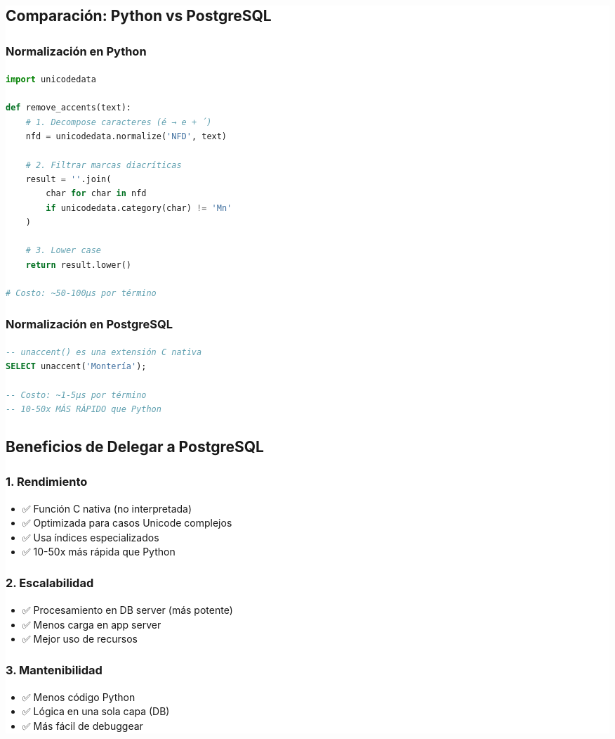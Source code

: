 ## Comparación: Python vs PostgreSQL

### Normalización en Python

```python
import unicodedata

def remove_accents(text):
    # 1. Decompose caracteres (é → e + ´)
    nfd = unicodedata.normalize('NFD', text)

    # 2. Filtrar marcas diacríticas
    result = ''.join(
        char for char in nfd
        if unicodedata.category(char) != 'Mn'
    )

    # 3. Lower case
    return result.lower()

# Costo: ~50-100μs por término
```

### Normalización en PostgreSQL

```sql
-- unaccent() es una extensión C nativa
SELECT unaccent('Montería');

-- Costo: ~1-5μs por término
-- 10-50x MÁS RÁPIDO que Python
```

## Beneficios de Delegar a PostgreSQL

### 1. **Rendimiento**
- ✅ Función C nativa (no interpretada)
- ✅ Optimizada para casos Unicode complejos
- ✅ Usa índices especializados
- ✅ 10-50x más rápida que Python

### 2. **Escalabilidad**
- ✅ Procesamiento en DB server (más potente)
- ✅ Menos carga en app server
- ✅ Mejor uso de recursos

### 3. **Mantenibilidad**
- ✅ Menos código Python
- ✅ Lógica en una sola capa (DB)
- ✅ Más fácil de debuggear
